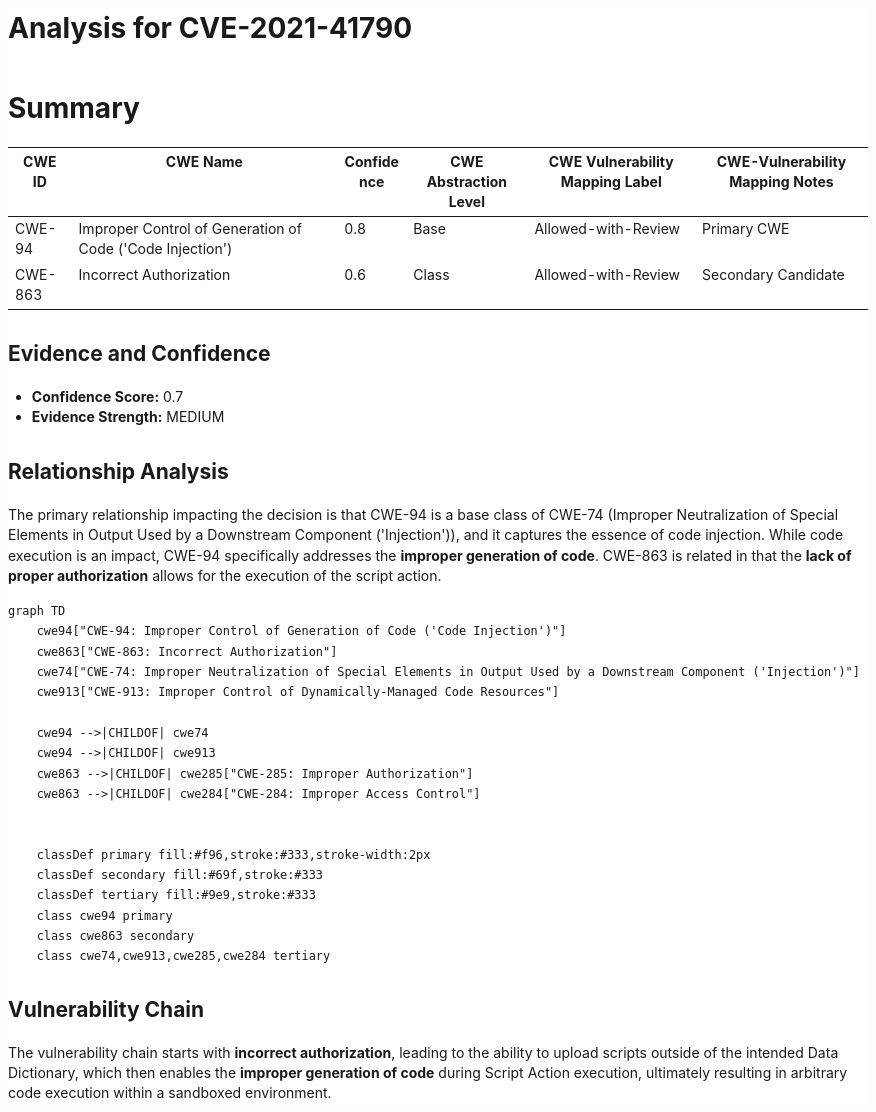 # Analysis for CVE-2021-41790

# Summary
| CWE ID | CWE Name | Confidence | CWE Abstraction Level | CWE Vulnerability Mapping Label | CWE-Vulnerability Mapping Notes |
|---|---|---|---|---|---|
| CWE-94 | Improper Control of Generation of Code ('Code Injection') | 0.8 | Base | Allowed-with-Review | Primary CWE |
| CWE-863 | Incorrect Authorization | 0.6 | Class | Allowed-with-Review | Secondary Candidate |

## Evidence and Confidence

*   **Confidence Score:** 0.7
*   **Evidence Strength:** MEDIUM

## Relationship Analysis
The primary relationship impacting the decision is that CWE-94 is a base class of CWE-74 (Improper Neutralization of Special Elements in Output Used by a Downstream Component ('Injection')), and it captures the essence of code injection. While code execution is an impact, CWE-94 specifically addresses the **improper generation of code**. CWE-863 is related in that the **lack of proper authorization** allows for the execution of the script action.

```mermaid
graph TD
    cwe94["CWE-94: Improper Control of Generation of Code ('Code Injection')"]
    cwe863["CWE-863: Incorrect Authorization"]
    cwe74["CWE-74: Improper Neutralization of Special Elements in Output Used by a Downstream Component ('Injection')"]
    cwe913["CWE-913: Improper Control of Dynamically-Managed Code Resources"]
    
    cwe94 -->|CHILDOF| cwe74
    cwe94 -->|CHILDOF| cwe913
    cwe863 -->|CHILDOF| cwe285["CWE-285: Improper Authorization"]
    cwe863 -->|CHILDOF| cwe284["CWE-284: Improper Access Control"]
    

    classDef primary fill:#f96,stroke:#333,stroke-width:2px
    classDef secondary fill:#69f,stroke:#333
    classDef tertiary fill:#9e9,stroke:#333
    class cwe94 primary
    class cwe863 secondary
    class cwe74,cwe913,cwe285,cwe284 tertiary
```

## Vulnerability Chain
The vulnerability chain starts with **incorrect authorization**, leading to the ability to upload scripts outside of the intended Data Dictionary, which then enables the **improper generation of code** during Script Action execution, ultimately resulting in arbitrary code execution within a sandboxed environment.
